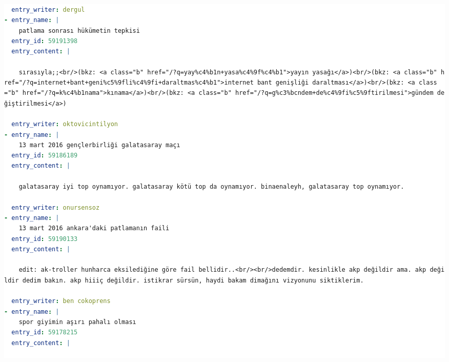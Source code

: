 ```yaml
  entry_writer: dergul
- entry_name: |
    patlama sonrası hükümetin tepkisi
  entry_id: 59191398
  entry_content: |
    
    sırasıyla;;<br/>(bkz: <a class="b" href="/?q=yay%c4%b1n+yasa%c4%9f%c4%b1">yayın yasağı</a>)<br/>(bkz: <a class="b" href="/?q=internet+bant+geni%c5%9fli%c4%9fi+daraltmas%c4%b1">internet bant genişliği daraltması</a>)<br/>(bkz: <a class="b" href="/?q=k%c4%b1nama">kınama</a>)<br/>(bkz: <a class="b" href="/?q=g%c3%bcndem+de%c4%9fi%c5%9ftirilmesi">gündem değiştirilmesi</a>)
   
  entry_writer: oktovicintilyon
- entry_name: |
    13 mart 2016 gençlerbirliği galatasaray maçı
  entry_id: 59186189
  entry_content: |
    
    galatasaray iyi top oynamıyor. galatasaray kötü top da oynamıyor. binaenaleyh, galatasaray top oynamıyor.
    
  entry_writer: onursensoz
- entry_name: |
    13 mart 2016 ankara'daki patlamanın faili
  entry_id: 59190133
  entry_content: |
    
    edit: ak-troller hunharca eksilediğine göre fail bellidir..<br/><br/>dedemdir. kesinlikle akp değildir ama. akp değildir dedim bakın. akp hiiiç değildir. istikrar sürsün, haydi bakam dimağını vizyonunu siktiklerim.
   
  entry_writer: ben cokoprens
- entry_name: |
    spor giyimin aşırı pahalı olması
  entry_id: 59178215
  entry_content: |
    
```